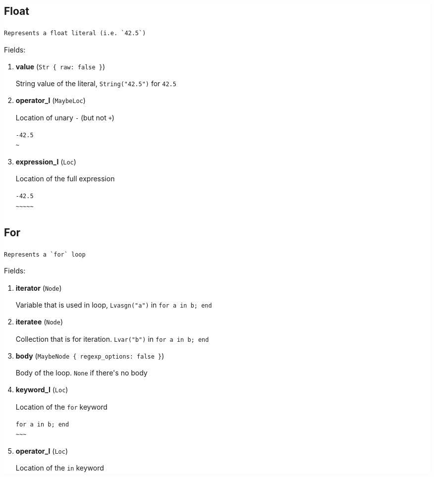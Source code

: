 
## Float

    Represents a float literal (i.e. `42.5`)

Fields:

1. **value** (`Str { raw: false }`)

    String value of the literal, `String("42.5")` for `42.5`

2. **operator_l** (`MaybeLoc`)

    Location of unary `-` (but not `+`)
   
    ```text
    -42.5
    ~
    ```

3. **expression_l** (`Loc`)

    Location of the full expression
   
    ```text
    -42.5
    ~~~~~
    ```


## For

    Represents a `for` loop

Fields:

1. **iterator** (`Node`)

    Variable that is used in loop, `Lvasgn("a")` in `for a in b; end`

2. **iteratee** (`Node`)

    Collection that is for iteration. `Lvar("b")` in `for a in b; end`

3. **body** (`MaybeNode { regexp_options: false }`)

    Body of the loop. `None` if there's no body

4. **keyword_l** (`Loc`)

    Location of the `for` keyword
   
    ```text
    for a in b; end
    ~~~
    ```

5. **operator_l** (`Loc`)

    Location of the `in` keyword
   
